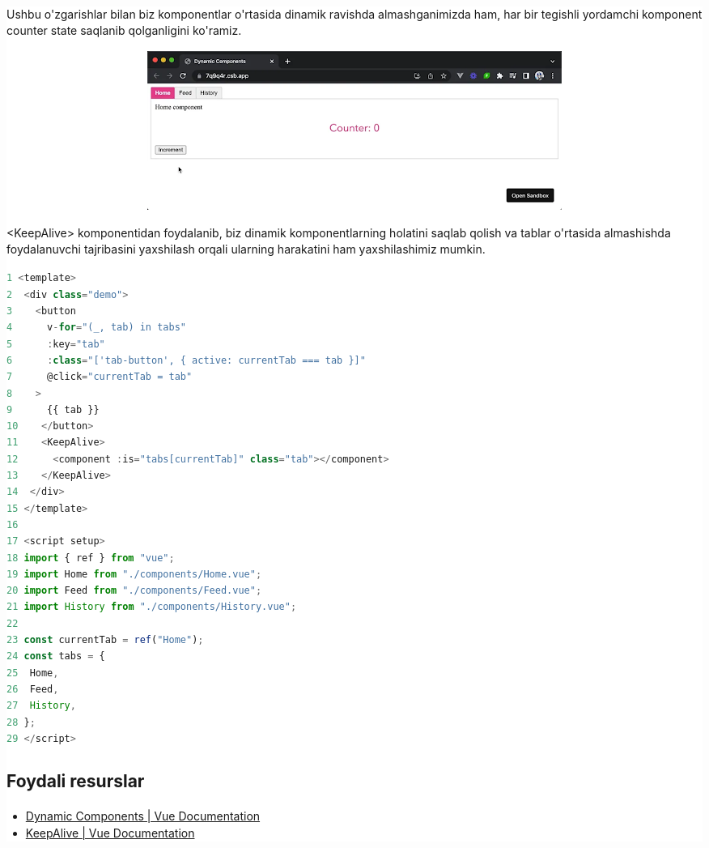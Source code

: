 Ushbu o'zgarishlar bilan biz komponentlar o'rtasida dinamik ravishda almashganimizda ham, har bir tegishli yordamchi komponent counter state saqlanib qolganligini ko'ramiz. 

<div align="center">
  <img src="../../images/dynamic-components/03.png" alt="Rasm" />
</div>

\<KeepAlive\> komponentidan foydalanib, biz dinamik komponentlarning holatini saqlab qolish va tablar o'rtasida almashishda foydalanuvchi tajribasini yaxshilash orqali ularning harakatini ham yaxshilashimiz mumkin. 
```js
1 <template>
2  <div class="demo">
3    <button
4      v-for="(_, tab) in tabs"
5      :key="tab"
6      :class="['tab-button', { active: currentTab === tab }]"
7      @click="currentTab = tab"
8    >
9      {{ tab }}
10    </button>
11    <KeepAlive>
12      <component :is="tabs[currentTab]" class="tab"></component>
13    </KeepAlive>
14  </div>
15 </template>
16
17 <script setup>
18 import { ref } from "vue";
19 import Home from "./components/Home.vue";
20 import Feed from "./components/Feed.vue";
21 import History from "./components/History.vue";
22
23 const currentTab = ref("Home");
24 const tabs = {
25  Home,
26  Feed,
27  History,
28 };
29 </script>
```

## Foydali resurslar

* [Dynamic Components | Vue Documentation](https://vuejs.org/guide/essentials/component-basics.html#dynamic-components)  
* [KeepAlive | Vue Documentation](https://vuejs.org/guide/built-ins/keep-alive.html)

